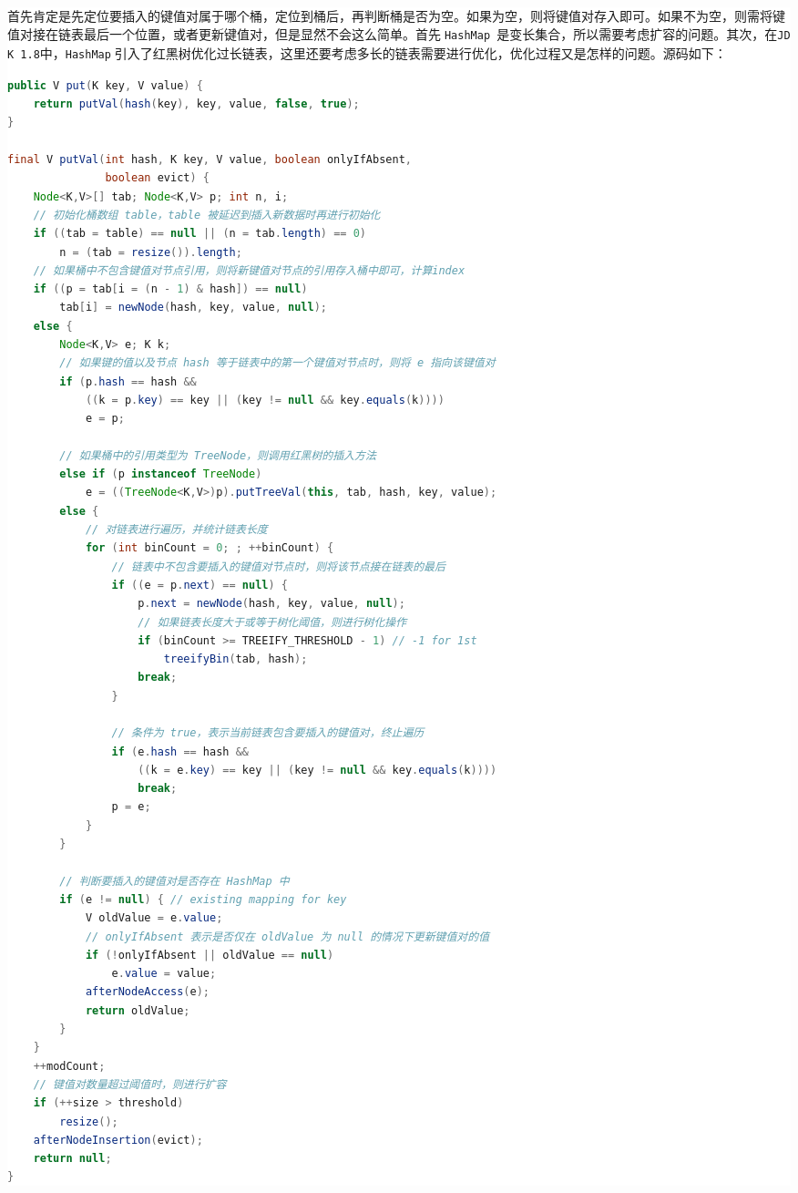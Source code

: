 首先肯定是先定位要插入的键值对属于哪个桶，定位到桶后，再判断桶是否为空。如果为空，则将键值对存入即可。如果不为空，则需将键值对接在链表最后一个位置，或者更新键值对，但是显然不会这么简单。首先 `HashMap `是变长集合，所以需要考虑扩容的问题。其次，在` JDK 1.8 `中，`HashMap` 引入了红黑树优化过长链表，这里还要考虑多长的链表需要进行优化，优化过程又是怎样的问题。源码如下：

```java
public V put(K key, V value) {
    return putVal(hash(key), key, value, false, true);
}

final V putVal(int hash, K key, V value, boolean onlyIfAbsent,
               boolean evict) {
    Node<K,V>[] tab; Node<K,V> p; int n, i;
    // 初始化桶数组 table，table 被延迟到插入新数据时再进行初始化
    if ((tab = table) == null || (n = tab.length) == 0)
        n = (tab = resize()).length;
    // 如果桶中不包含键值对节点引用，则将新键值对节点的引用存入桶中即可，计算index
    if ((p = tab[i = (n - 1) & hash]) == null)
        tab[i] = newNode(hash, key, value, null);
    else {
        Node<K,V> e; K k;
        // 如果键的值以及节点 hash 等于链表中的第一个键值对节点时，则将 e 指向该键值对
        if (p.hash == hash &&
            ((k = p.key) == key || (key != null && key.equals(k))))
            e = p;
            
        // 如果桶中的引用类型为 TreeNode，则调用红黑树的插入方法
        else if (p instanceof TreeNode)  
            e = ((TreeNode<K,V>)p).putTreeVal(this, tab, hash, key, value);
        else {
            // 对链表进行遍历，并统计链表长度
            for (int binCount = 0; ; ++binCount) {
                // 链表中不包含要插入的键值对节点时，则将该节点接在链表的最后
                if ((e = p.next) == null) {
                    p.next = newNode(hash, key, value, null);
                    // 如果链表长度大于或等于树化阈值，则进行树化操作
                    if (binCount >= TREEIFY_THRESHOLD - 1) // -1 for 1st
                        treeifyBin(tab, hash);
                    break;
                }
                
                // 条件为 true，表示当前链表包含要插入的键值对，终止遍历
                if (e.hash == hash &&
                    ((k = e.key) == key || (key != null && key.equals(k))))
                    break;
                p = e;
            }
        }
        
        // 判断要插入的键值对是否存在 HashMap 中
        if (e != null) { // existing mapping for key
            V oldValue = e.value;
            // onlyIfAbsent 表示是否仅在 oldValue 为 null 的情况下更新键值对的值
            if (!onlyIfAbsent || oldValue == null)
                e.value = value;
            afterNodeAccess(e);
            return oldValue;
        }
    }
    ++modCount;
    // 键值对数量超过阈值时，则进行扩容
    if (++size > threshold)
        resize();
    afterNodeInsertion(evict);
    return null;
}
```